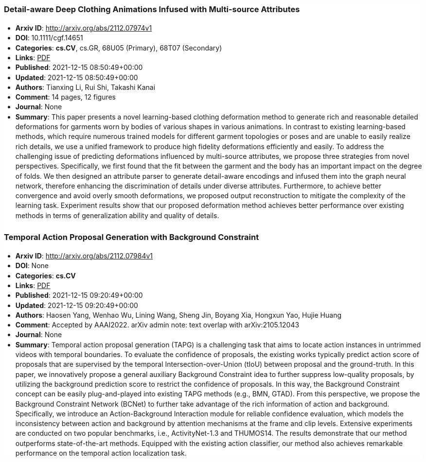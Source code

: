 

### Detail-aware Deep Clothing Animations Infused with Multi-source Attributes
- **Arxiv ID**: http://arxiv.org/abs/2112.07974v1
- **DOI**: 10.1111/cgf.14651
- **Categories**: **cs.CV**, cs.GR, 68U05 (Primary), 68T07 (Secondary)
- **Links**: [PDF](http://arxiv.org/pdf/2112.07974v1)
- **Published**: 2021-12-15 08:50:49+00:00
- **Updated**: 2021-12-15 08:50:49+00:00
- **Authors**: Tianxing Li, Rui Shi, Takashi Kanai
- **Comment**: 14 pages, 12 figures
- **Journal**: None
- **Summary**: This paper presents a novel learning-based clothing deformation method to generate rich and reasonable detailed deformations for garments worn by bodies of various shapes in various animations. In contrast to existing learning-based methods, which require numerous trained models for different garment topologies or poses and are unable to easily realize rich details, we use a unified framework to produce high fidelity deformations efficiently and easily. To address the challenging issue of predicting deformations influenced by multi-source attributes, we propose three strategies from novel perspectives. Specifically, we first found that the fit between the garment and the body has an important impact on the degree of folds. We then designed an attribute parser to generate detail-aware encodings and infused them into the graph neural network, therefore enhancing the discrimination of details under diverse attributes. Furthermore, to achieve better convergence and avoid overly smooth deformations, we proposed output reconstruction to mitigate the complexity of the learning task. Experiment results show that our proposed deformation method achieves better performance over existing methods in terms of generalization ability and quality of details.



### Temporal Action Proposal Generation with Background Constraint
- **Arxiv ID**: http://arxiv.org/abs/2112.07984v1
- **DOI**: None
- **Categories**: **cs.CV**
- **Links**: [PDF](http://arxiv.org/pdf/2112.07984v1)
- **Published**: 2021-12-15 09:20:49+00:00
- **Updated**: 2021-12-15 09:20:49+00:00
- **Authors**: Haosen Yang, Wenhao Wu, Lining Wang, Sheng Jin, Boyang Xia, Hongxun Yao, Hujie Huang
- **Comment**: Accepted by AAAI2022. arXiv admin note: text overlap with
  arXiv:2105.12043
- **Journal**: None
- **Summary**: Temporal action proposal generation (TAPG) is a challenging task that aims to locate action instances in untrimmed videos with temporal boundaries. To evaluate the confidence of proposals, the existing works typically predict action score of proposals that are supervised by the temporal Intersection-over-Union (tIoU) between proposal and the ground-truth. In this paper, we innovatively propose a general auxiliary Background Constraint idea to further suppress low-quality proposals, by utilizing the background prediction score to restrict the confidence of proposals. In this way, the Background Constraint concept can be easily plug-and-played into existing TAPG methods (e.g., BMN, GTAD). From this perspective, we propose the Background Constraint Network (BCNet) to further take advantage of the rich information of action and background. Specifically, we introduce an Action-Background Interaction module for reliable confidence evaluation, which models the inconsistency between action and background by attention mechanisms at the frame and clip levels. Extensive experiments are conducted on two popular benchmarks, i.e., ActivityNet-1.3 and THUMOS14. The results demonstrate that our method outperforms state-of-the-art methods. Equipped with the existing action classifier, our method also achieves remarkable performance on the temporal action localization task.

